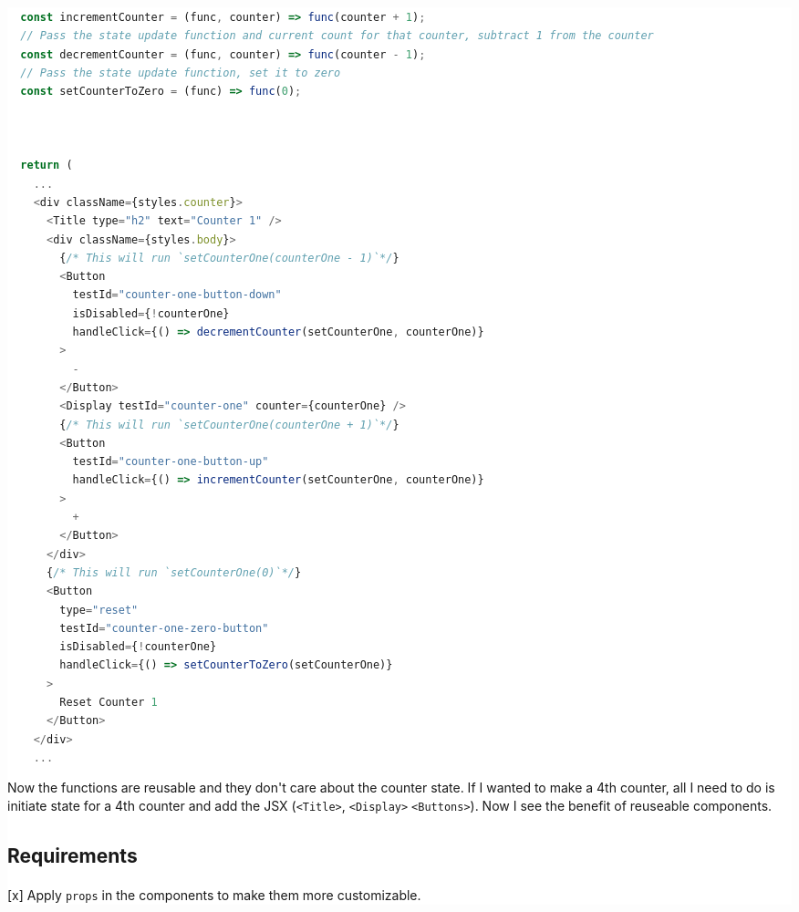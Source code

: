 ```js
  const incrementCounter = (func, counter) => func(counter + 1);
  // Pass the state update function and current count for that counter, subtract 1 from the counter
  const decrementCounter = (func, counter) => func(counter - 1);
  // Pass the state update function, set it to zero
  const setCounterToZero = (func) => func(0);



  return (
    ...
    <div className={styles.counter}>
      <Title type="h2" text="Counter 1" />
      <div className={styles.body}>
        {/* This will run `setCounterOne(counterOne - 1)`*/}
        <Button 
          testId="counter-one-button-down" 
          isDisabled={!counterOne} 
          handleClick={() => decrementCounter(setCounterOne, counterOne)}
        >
          -
        </Button>
        <Display testId="counter-one" counter={counterOne} />
        {/* This will run `setCounterOne(counterOne + 1)`*/}  
        <Button 
          testId="counter-one-button-up"
          handleClick={() => incrementCounter(setCounterOne, counterOne)}
        >
          +
        </Button>
      </div>
      {/* This will run `setCounterOne(0)`*/} 
      <Button 
        type="reset" 
        testId="counter-one-zero-button" 
        isDisabled={!counterOne} 
        handleClick={() => setCounterToZero(setCounterOne)}
      >
        Reset Counter 1
      </Button>
    </div>
    ...
```

Now the functions are reusable and they don't care about the counter state. If I wanted to make a 4th counter, all I need to do is initiate state for a 4th counter and add the JSX (`<Title>`, `<Display>` `<Buttons>`). Now I see the benefit of reuseable components.

## Requirements

[x] Apply `props` in the components to make them more customizable.
